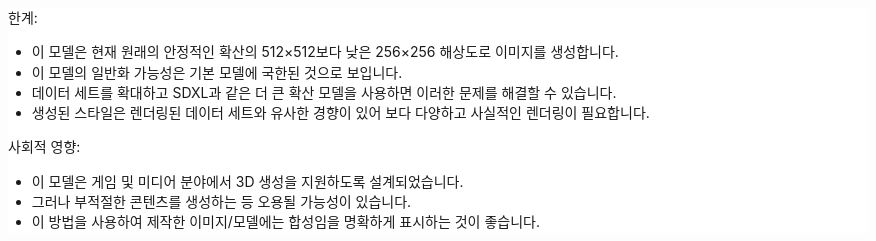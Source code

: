한계:

- 이 모델은 현재 원래의 안정적인 확산의 512×512보다 낮은 256×256 해상도로 이미지를 생성합니다.
- 이 모델의 일반화 가능성은 기본 모델에 국한된 것으로 보입니다.
- 데이터 세트를 확대하고 SDXL과 같은 더 큰 확산 모델을 사용하면 이러한 문제를 해결할 수 있습니다.
- 생성된 스타일은 렌더링된 데이터 세트와 유사한 경향이 있어 보다 다양하고 사실적인 렌더링이 필요합니다.

사회적 영향:

- 이 모델은 게임 및 미디어 분야에서 3D 생성을 지원하도록 설계되었습니다.
- 그러나 부적절한 콘텐츠를 생성하는 등 오용될 가능성이 있습니다.
- 이 방법을 사용하여 제작한 이미지/모델에는 합성임을 명확하게 표시하는 것이 좋습니다.